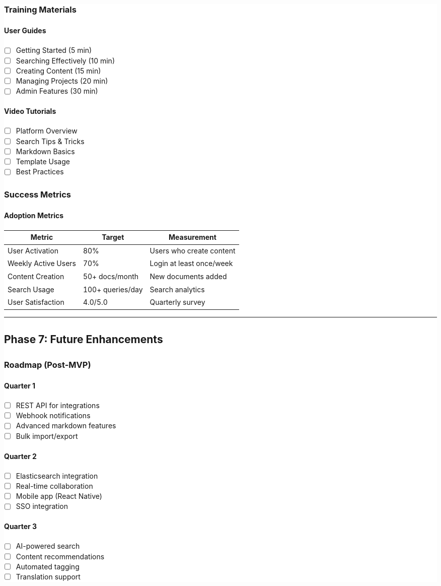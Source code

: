 ### Training Materials

#### User Guides
- [ ] Getting Started (5 min)
- [ ] Searching Effectively (10 min)
- [ ] Creating Content (15 min)
- [ ] Managing Projects (20 min)
- [ ] Admin Features (30 min)

#### Video Tutorials
- [ ] Platform Overview
- [ ] Search Tips & Tricks
- [ ] Markdown Basics
- [ ] Template Usage
- [ ] Best Practices

### Success Metrics

#### Adoption Metrics
| Metric | Target | Measurement |
|--------|--------|-------------|
| User Activation | 80% | Users who create content |
| Weekly Active Users | 70% | Login at least once/week |
| Content Creation | 50+ docs/month | New documents added |
| Search Usage | 100+ queries/day | Search analytics |
| User Satisfaction | 4.0/5.0 | Quarterly survey |

---

## Phase 7: Future Enhancements

### Roadmap (Post-MVP)

#### Quarter 1
- [ ] REST API for integrations
- [ ] Webhook notifications
- [ ] Advanced markdown features
- [ ] Bulk import/export

#### Quarter 2
- [ ] Elasticsearch integration
- [ ] Real-time collaboration
- [ ] Mobile app (React Native)
- [ ] SSO integration

#### Quarter 3
- [ ] AI-powered search
- [ ] Content recommendations
- [ ] Automated tagging
- [ ] Translation support
